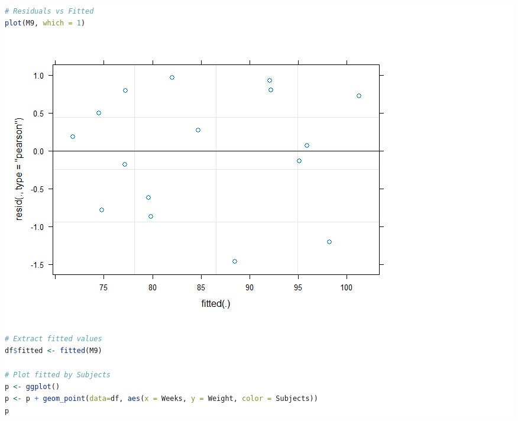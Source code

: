 ``` r
# Residuals vs Fitted
plot(M9, which = 1)
```

![](021-LinearMixedEffects_files/figure-gfm/M9_plots-1.png)

``` r
# Extract fitted values
df$fitted <- fitted(M9)

# Plot fitted by Subjects
p <- ggplot()
p <- p + geom_point(data=df, aes(x = Weeks, y = Weight, color = Subjects))
p
```
